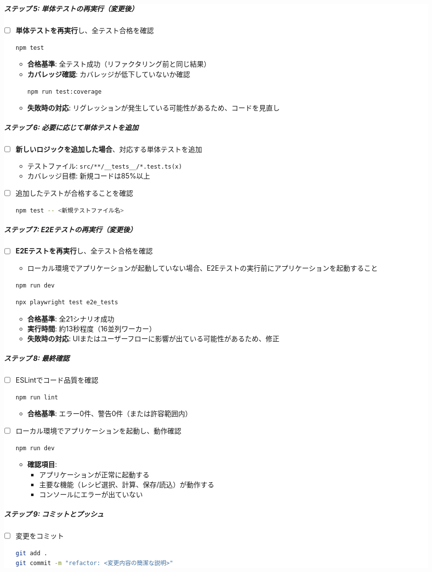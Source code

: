 ##### ステップ 5: 単体テストの再実行（変更後）
- [ ] **単体テストを再実行**し、全テスト合格を確認
  ```bash
  npm test
  ```
  - **合格基準**: 全テスト成功（リファクタリング前と同じ結果）
  - **カバレッジ確認**: カバレッジが低下していないか確認
    ```bash
    npm run test:coverage
    ```
  - **失敗時の対応**: リグレッションが発生している可能性があるため、コードを見直し

##### ステップ 6: 必要に応じて単体テストを追加
- [ ] **新しいロジックを追加した場合**、対応する単体テストを追加
  - テストファイル: `src/**/__tests__/*.test.ts(x)`
  - カバレッジ目標: 新規コードは85%以上
  
- [ ] 追加したテストが合格することを確認
  ```bash
  npm test -- <新規テストファイル名>
  ```

##### ステップ 7: E2Eテストの再実行（変更後）
- [ ] **E2Eテストを再実行**し、全テスト合格を確認
  - ローカル環境でアプリケーションが起動していない場合、E2Eテストの実行前にアプリケーションを起動すること
  ```bash
  npm run dev
  ```

  ```bash
  npx playwright test e2e_tests
  ```
  - **合格基準**: 全21シナリオ成功
  - **実行時間**: 約13秒程度（16並列ワーカー）
  - **失敗時の対応**: UIまたはユーザーフローに影響が出ている可能性があるため、修正

##### ステップ 8: 最終確認
- [ ] ESLintでコード品質を確認
  ```bash
  npm run lint
  ```
  - **合格基準**: エラー0件、警告0件（または許容範囲内）

- [ ] ローカル環境でアプリケーションを起動し、動作確認
  ```bash
  npm run dev
  ```
  - **確認項目**:
    - アプリケーションが正常に起動する
    - 主要な機能（レシピ選択、計算、保存/読込）が動作する
    - コンソールにエラーが出ていない

##### ステップ 9: コミットとプッシュ
- [ ] 変更をコミット
  ```bash
  git add .
  git commit -m "refactor: <変更内容の簡潔な説明>"
  ```
  